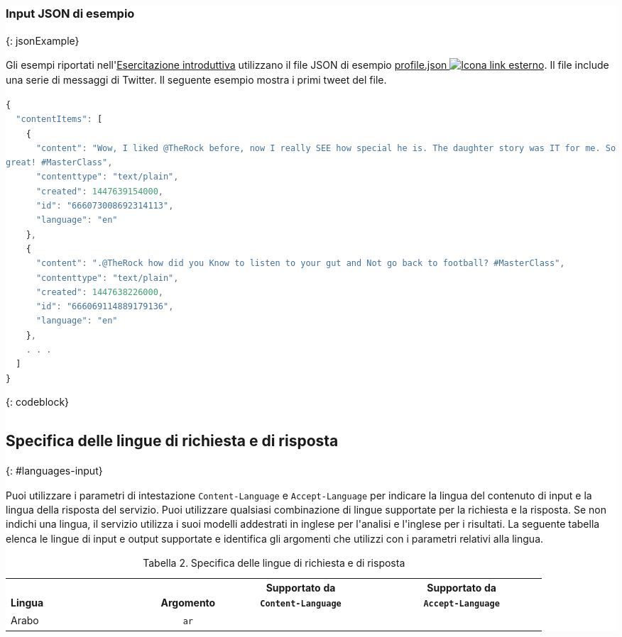 ### Input JSON di esempio
{: jsonExample}

Gli esempi riportati nell'[Esercitazione introduttiva](/docs/services/personality-insights?topic=personality-insights-gettingStarted) utilizzano il file JSON di esempio <a target="_blank" href="https://watson-developer-cloud.github.io/doc-tutorial-downloads/personality-insights/profile.json" download="profile.json">profile.json <img src="../../icons/launch-glyph.svg" alt="Icona link esterno" title="Icona link esterno"></a>. Il file include una serie di messaggi di Twitter. Il seguente esempio mostra i primi tweet del file.

```javascript
{
  "contentItems": [
    {
      "content": "Wow, I liked @TheRock before, now I really SEE how special he is. The daughter story was IT for me. So great! #MasterClass",
      "contenttype": "text/plain",
      "created": 1447639154000,
      "id": "666073008692314113",
      "language": "en"
    },
    {
      "content": ".@TheRock how did you Know to listen to your gut and Not go back to football? #MasterClass",
      "contenttype": "text/plain",
      "created": 1447638226000,
      "id": "666069114889179136",
      "language": "en"
    },
    . . .
  ]
}
```
{: codeblock}

## Specifica delle lingue di richiesta e di risposta
{: #languages-input}

Puoi utilizzare i parametri di intestazione `Content-Language` e `Accept-Language` per indicare la lingua del contenuto di input e la lingua della risposta del servizio. Puoi utilizzare qualsiasi combinazione di lingue supportate per la richiesta e la risposta. Se non indichi una lingua, il servizio utilizza i suoi modelli addestrati in inglese per l'analisi e l'inglese per i risultati. La seguente tabella elenca le lingue di input e output supportate e identifica gli argomenti che utilizzi con i parametri relativi alla lingua.

<table style="width:90%">
  <caption>Tabella 2. Specifica delle lingue di richiesta e di risposta</caption>
  <tr>
    <th style="width:28%; text-align:left; vertical-align:bottom">
      Lingua
    </th>
    <th style="width:12%; text-align:center; vertical-align:bottom">
      Argomento
    </th>
    <th style="width:30%; text-align:center; vertical-align:bottom">
      Supportato da<br/>
      <code>Content-Language</code>
    </th>
    <th style="width:30%; text-align:center; vertical-align:bottom">
      Supportato da<br/>
      <code>Accept-Language</code>
    </th>
  </tr>
  <tr>
    <td style="text-align:left">
      Arabo
    </td>
    <td style="text-align:center">
      <code>ar</code>